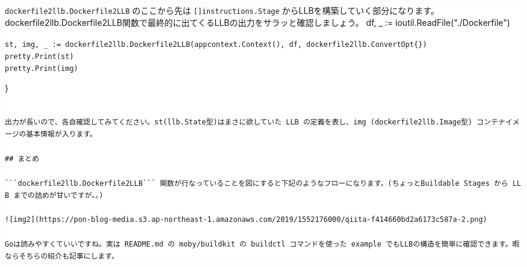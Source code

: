 ```dockerfile2llb.Dockerfile2LLB``` のここから先は ```[]instructions.Stage``` からLLBを構築していく部分になります。dockerfile2llb.Dockerfile2LLB関数で最終的に出てくるLLBの出力をサラッと確認しましょう。
	df, _ := ioutil.ReadFile("./Dockerfile")

	st, img, _ := dockerfile2llb.Dockerfile2LLB(appcontext.Context(), df, dockerfile2llb.ConvertOpt{})
	pretty.Print(st)
	pretty.Print(img)
}
```

出力が長いので、各自確認してみてください。st(llb.State型)はまさに欲していた LLB の定義を表し、img (dockerfile2llb.Image型) コンテナイメージの基本情報が入ります。

## まとめ

```dockerfile2llb.Dockerfile2LLB``` 関数が行なっていることを図にすると下記のようなフローになります。(ちょっとBuildable Stages から LLB までの詰めが甘いですが。。)

![img2](https://pon-blog-media.s3.ap-northeast-1.amazonaws.com/2019/1552176000/qiita-f414660bd2a6173c587a-2.png)

Goは読みやすくていいですね。実は README.md の moby/buildkit の buildctl コマンドを使った example でもLLBの構造を簡単に確認できます。暇ならそちらの紹介も記事にします。
